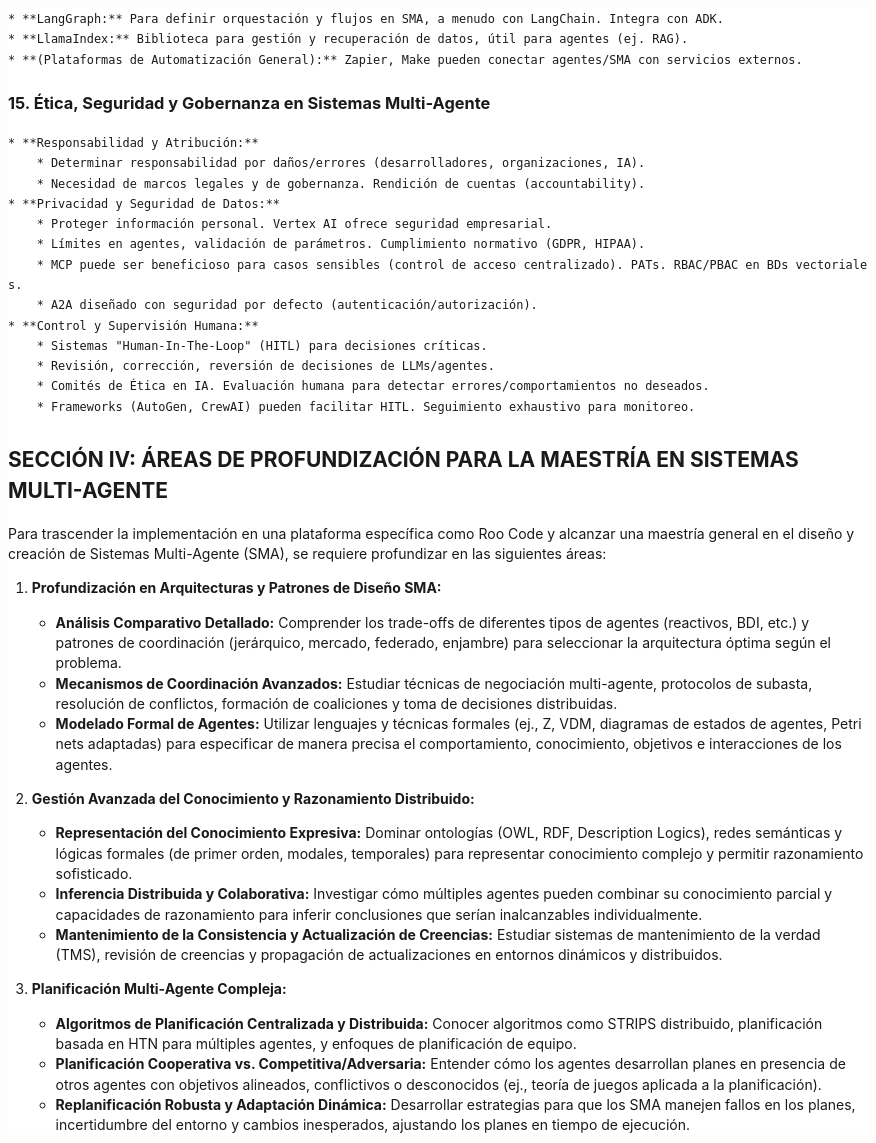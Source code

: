     * **LangGraph:** Para definir orquestación y flujos en SMA, a menudo con LangChain. Integra con ADK.
    * **LlamaIndex:** Biblioteca para gestión y recuperación de datos, útil para agentes (ej. RAG).
    * **(Plataformas de Automatización General):** Zapier, Make pueden conectar agentes/SMA con servicios externos.

### 15. Ética, Seguridad y Gobernanza en Sistemas Multi-Agente
    * **Responsabilidad y Atribución:**
        * Determinar responsabilidad por daños/errores (desarrolladores, organizaciones, IA).
        * Necesidad de marcos legales y de gobernanza. Rendición de cuentas (accountability).
    * **Privacidad y Seguridad de Datos:**
        * Proteger información personal. Vertex AI ofrece seguridad empresarial.
        * Límites en agentes, validación de parámetros. Cumplimiento normativo (GDPR, HIPAA).
        * MCP puede ser beneficioso para casos sensibles (control de acceso centralizado). PATs. RBAC/PBAC en BDs vectoriales.
        * A2A diseñado con seguridad por defecto (autenticación/autorización).
    * **Control y Supervisión Humana:**
        * Sistemas "Human-In-The-Loop" (HITL) para decisiones críticas.
        * Revisión, corrección, reversión de decisiones de LLMs/agentes.
        * Comités de Ética en IA. Evaluación humana para detectar errores/comportamientos no deseados.
        * Frameworks (AutoGen, CrewAI) pueden facilitar HITL. Seguimiento exhaustivo para monitoreo.

## SECCIÓN IV: ÁREAS DE PROFUNDIZACIÓN PARA LA MAESTRÍA EN SISTEMAS MULTI-AGENTE

Para trascender la implementación en una plataforma específica como Roo Code y alcanzar una maestría general en el diseño y creación de Sistemas Multi-Agente (SMA), se requiere profundizar en las siguientes áreas:

1.  **Profundización en Arquitecturas y Patrones de Diseño SMA:**
    * **Análisis Comparativo Detallado:** Comprender los trade-offs de diferentes tipos de agentes (reactivos, BDI, etc.) y patrones de coordinación (jerárquico, mercado, federado, enjambre) para seleccionar la arquitectura óptima según el problema.
    * **Mecanismos de Coordinación Avanzados:** Estudiar técnicas de negociación multi-agente, protocolos de subasta, resolución de conflictos, formación de coaliciones y toma de decisiones distribuidas.
    * **Modelado Formal de Agentes:** Utilizar lenguajes y técnicas formales (ej., Z, VDM, diagramas de estados de agentes, Petri nets adaptadas) para especificar de manera precisa el comportamiento, conocimiento, objetivos e interacciones de los agentes.

2.  **Gestión Avanzada del Conocimiento y Razonamiento Distribuido:**
    * **Representación del Conocimiento Expresiva:** Dominar ontologías (OWL, RDF, Description Logics), redes semánticas y lógicas formales (de primer orden, modales, temporales) para representar conocimiento complejo y permitir razonamiento sofisticado.
    * **Inferencia Distribuida y Colaborativa:** Investigar cómo múltiples agentes pueden combinar su conocimiento parcial y capacidades de razonamiento para inferir conclusiones que serían inalcanzables individualmente.
    * **Mantenimiento de la Consistencia y Actualización de Creencias:** Estudiar sistemas de mantenimiento de la verdad (TMS), revisión de creencias y propagación de actualizaciones en entornos dinámicos y distribuidos.

3.  **Planificación Multi-Agente Compleja:**
    * **Algoritmos de Planificación Centralizada y Distribuida:** Conocer algoritmos como STRIPS distribuido, planificación basada en HTN para múltiples agentes, y enfoques de planificación de equipo.
    * **Planificación Cooperativa vs. Competitiva/Adversaria:** Entender cómo los agentes desarrollan planes en presencia de otros agentes con objetivos alineados, conflictivos o desconocidos (ej., teoría de juegos aplicada a la planificación).
    * **Replanificación Robusta y Adaptación Dinámica:** Desarrollar estrategias para que los SMA manejen fallos en los planes, incertidumbre del entorno y cambios inesperados, ajustando los planes en tiempo de ejecución.
